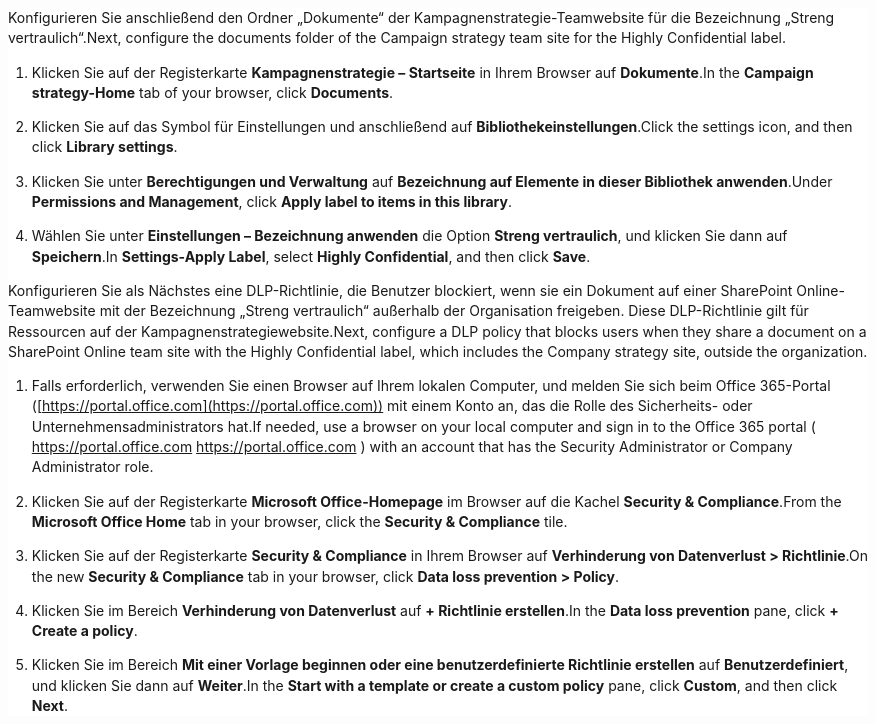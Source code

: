<span data-ttu-id="0c2d7-252">Konfigurieren Sie anschließend den Ordner „Dokumente“ der Kampagnenstrategie-Teamwebsite für die Bezeichnung „Streng vertraulich“.</span><span class="sxs-lookup"><span data-stu-id="0c2d7-252">Next, configure the documents folder of the Campaign strategy team site for the Highly Confidential label.</span></span>
  
1. <span data-ttu-id="0c2d7-253">Klicken Sie auf der Registerkarte **Kampagnenstrategie – Startseite** in Ihrem Browser auf **Dokumente**.</span><span class="sxs-lookup"><span data-stu-id="0c2d7-253">In the **Campaign strategy-Home** tab of your browser, click **Documents**.</span></span>
    
2. <span data-ttu-id="0c2d7-254">Klicken Sie auf das Symbol für Einstellungen und anschließend auf **Bibliothekeinstellungen**.</span><span class="sxs-lookup"><span data-stu-id="0c2d7-254">Click the settings icon, and then click **Library settings**.</span></span>
    
3. <span data-ttu-id="0c2d7-255">Klicken Sie unter **Berechtigungen und Verwaltung** auf **Bezeichnung auf Elemente in dieser Bibliothek anwenden**.</span><span class="sxs-lookup"><span data-stu-id="0c2d7-255">Under **Permissions and Management**, click **Apply label to items in this library**.</span></span>
    
4. <span data-ttu-id="0c2d7-256">Wählen Sie unter **Einstellungen – Bezeichnung anwenden** die Option **Streng vertraulich**, und klicken Sie dann auf **Speichern**.</span><span class="sxs-lookup"><span data-stu-id="0c2d7-256">In **Settings-Apply Label**, select **Highly Confidential**, and then click **Save**.</span></span>
    
<span data-ttu-id="0c2d7-p106">Konfigurieren Sie als Nächstes eine DLP-Richtlinie, die Benutzer blockiert, wenn sie ein Dokument auf einer SharePoint Online-Teamwebsite mit der Bezeichnung „Streng vertraulich“ außerhalb der Organisation freigeben. Diese DLP-Richtlinie gilt für Ressourcen auf der Kampagnenstrategiewebsite.</span><span class="sxs-lookup"><span data-stu-id="0c2d7-p106">Next, configure a DLP policy that blocks users when they share a document on a SharePoint Online team site with the Highly Confidential label, which includes the Company strategy site, outside the organization.</span></span>
  
1. <span data-ttu-id="0c2d7-259">Falls erforderlich, verwenden Sie einen Browser auf Ihrem lokalen Computer, und melden Sie sich beim Office 365-Portal ([https://portal.office.com](https://portal.office.com)) mit einem Konto an, das die Rolle des Sicherheits- oder Unternehmensadministrators hat.</span><span class="sxs-lookup"><span data-stu-id="0c2d7-259">If needed, use a browser on your local computer and sign in to the Office 365 portal ( https://portal.office.com https://portal.office.com ) with an account that has the Security Administrator or Company Administrator role.</span></span>
    
2. <span data-ttu-id="0c2d7-260">Klicken Sie auf der Registerkarte **Microsoft Office-Homepage** im Browser auf die Kachel **Security &amp; Compliance**.</span><span class="sxs-lookup"><span data-stu-id="0c2d7-260">From the **Microsoft Office Home** tab in your browser, click the **Security &amp; Compliance** tile.</span></span>
    
3. <span data-ttu-id="0c2d7-261">Klicken Sie auf der Registerkarte **Security &amp; Compliance** in Ihrem Browser auf **Verhinderung von Datenverlust > Richtlinie**.</span><span class="sxs-lookup"><span data-stu-id="0c2d7-261">On the new **Security &amp; Compliance** tab in your browser, click **Data loss prevention > Policy**.</span></span>
    
4. <span data-ttu-id="0c2d7-262">Klicken Sie im Bereich **Verhinderung von Datenverlust** auf **+ Richtlinie erstellen**.</span><span class="sxs-lookup"><span data-stu-id="0c2d7-262">In the **Data loss prevention** pane, click **+ Create a policy**.</span></span>
    
5. <span data-ttu-id="0c2d7-263">Klicken Sie im Bereich **Mit einer Vorlage beginnen oder eine benutzerdefinierte Richtlinie erstellen** auf **Benutzerdefiniert**, und klicken Sie dann auf **Weiter**.</span><span class="sxs-lookup"><span data-stu-id="0c2d7-263">In the **Start with a template or create a custom policy** pane, click **Custom**, and then click **Next**.</span></span>
    